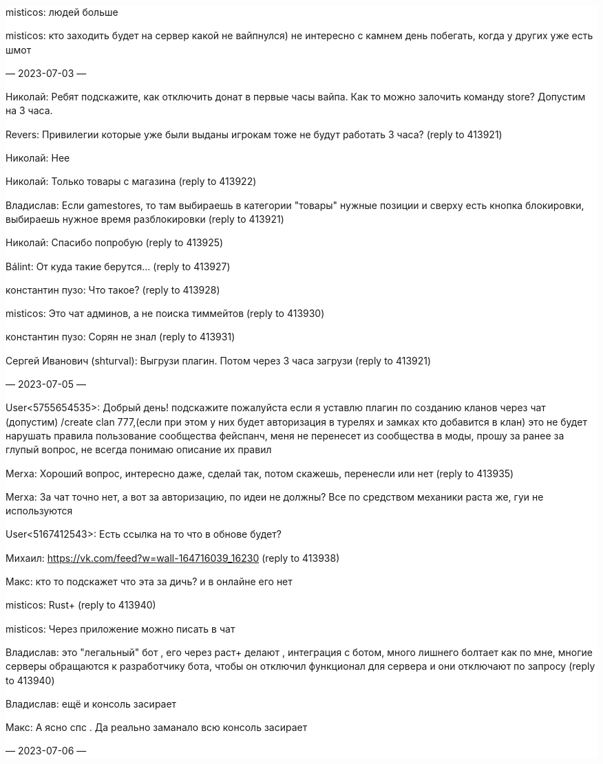 misticos: людей больше

misticos: кто заходить будет на сервер какой не вайпнулся) не интересно с камнем день побегать, когда у других уже есть шмот

— 2023-07-03 —

Николай: Ребят подскажите, как отключить донат в первые часы вайпа. Как то можно залочить команду store?  Допустим на 3 часа.

Revers: Привилегии которые уже были выданы игрокам тоже не будут работать 3 часа? (reply to 413921)

Николай: Нее

Николай: Только товары с магазина (reply to 413922)

Владислав: Если gamestores, то там выбираешь в категории "товары" нужные позиции и сверху есть кнопка блокировки, выбираешь нужное время разблокировки (reply to 413921)

Николай: Спасибо попробую (reply to 413925)

Bálint: От куда такие берутся... (reply to 413927)

константин пузо: Что такое? (reply to 413928)

misticos: Это чат админов, а не поиска тиммейтов (reply to 413930)

константин пузо: Сорян не знал (reply to 413931)

Сергей Иванович (shturval): Выгрузи плагин. Потом через 3 часа загрузи (reply to 413921)

— 2023-07-05 —

User<5755654535>: Добрый день! подскажите пожалуйста если я уставлю плагин по созданию кланов через чат (допустим) /create clan 777,(если при этом у них будет авторизация в  турелях и замках кто добавится в клан) это не будет нарушать правила пользование сообщества фейспанч,  меня не перенесет из сообщества в моды, прошу за ранее за глупый вопрос, не всегда понимаю описание их правил

Merxa: Хороший вопрос, интересно даже, сделай так, потом скажешь, перенесли или нет (reply to 413935)

Merxa: За чат точно нет, а вот за авторизацию, по идеи не должны? Все по средством механики раста же, гуи не используются

User<5167412543>: Есть ссылка на то что в обнове будет?

Михаил: https://vk.com/feed?w=wall-164716039_16230 (reply to 413938)

Макс: кто то подскажет что эта за дичь? и в онлайне его нет

misticos: Rust+ (reply to 413940)

misticos: Через приложение можно писать в чат

Владислав: это "легальный" бот , его через раст+ делают , интеграция с ботом, много лишнего болтает как по мне, многие серверы обращаются к разработчику бота, чтобы он отключил функционал для сервера и они отключают по запросу (reply to 413940)

Владислав: ещё и консоль засирает

Макс: А ясно спс . Да реально заманало всю консоль засирает

— 2023-07-06 —
